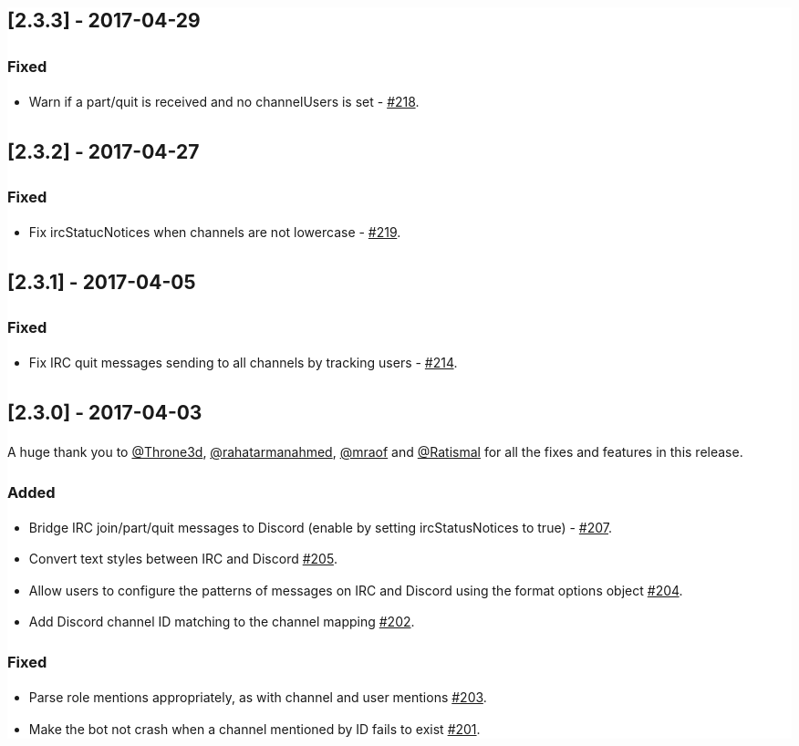 ## [2.3.3] - 2017-04-29

### Fixed

- Warn if a part/quit is received and no channelUsers is set -
  [#218](https://github.com/reactiflux/discord-irc/pull/218).

## [2.3.2] - 2017-04-27

### Fixed

- Fix ircStatucNotices when channels are not lowercase -
  [#219](https://github.com/reactiflux/discord-irc/pull/219).

## [2.3.1] - 2017-04-05

### Fixed

- Fix IRC quit messages sending to all channels by tracking users - [#214](https://github.com/reactiflux/discord-irc/pull/214#pullrequestreview-31156291).

## [2.3.0] - 2017-04-03

A huge thank you to [@Throne3d](https://github.com/Throne3d),
[@rahatarmanahmed](https://github.com/rahatarmanahmed), [@mraof](https://github.com/mraof)
and [@Ratismal](https://github.com/Ratismal) for all the fixes and features
in this release.

### Added

- Bridge IRC join/part/quit messages to Discord
  (enable by setting ircStatusNotices to true) -
  [#207](https://github.com/reactiflux/discord-irc/pull/207).

- Convert text styles between IRC and Discord
  [#205](https://github.com/reactiflux/discord-irc/pull/205).

- Allow users to configure the patterns of messages on
  IRC and Discord using the format options object
  [#204](https://github.com/reactiflux/discord-irc/pull/204).

- Add Discord channel ID matching to the channel mapping
  [#202](https://github.com/reactiflux/discord-irc/pull/202).

### Fixed

- Parse role mentions appropriately, as with channel and user mentions
  [#203](https://github.com/reactiflux/discord-irc/pull/203).

- Make the bot not crash when a channel mentioned by ID fails to exist
  [#201](https://github.com/reactiflux/discord-irc/pull/201).

